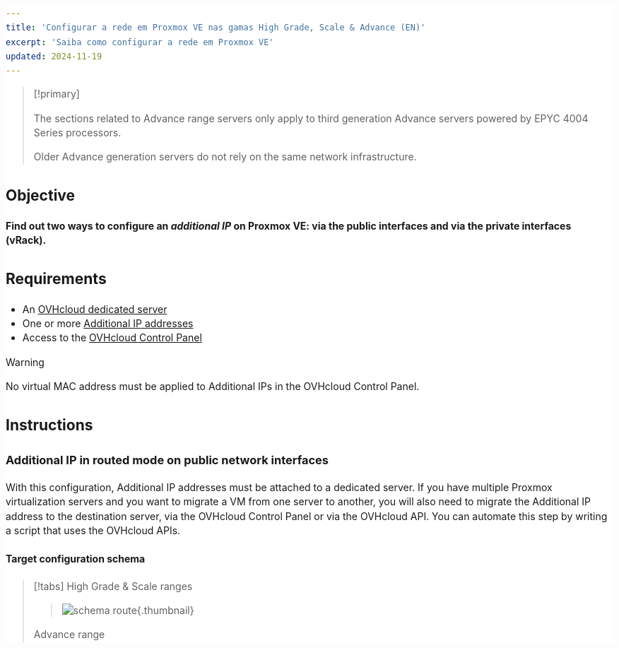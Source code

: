 ```yaml
---
title: 'Configurar a rede em Proxmox VE nas gamas High Grade, Scale & Advance (EN)'
excerpt: 'Saiba como configurar a rede em Proxmox VE'
updated: 2024-11-19
---
```


> [!primary]
>
> The sections related to Advance range servers only apply to third generation Advance servers powered by EPYC 4004 Series processors.
>
> Older Advance generation servers do not rely on the same network infrastructure.
>

## Objective

**Find out two ways to configure an _additional IP_ on Proxmox VE: via the public interfaces and via the private interfaces (vRack).**

## Requirements

- An [OVHcloud dedicated server](/links/bare-metal/bare-metal)
- One or more [Additional IP addresses](/links/network/additional-ip)
- Access to the [OVHcloud Control Panel](/links/manager)

> [!warning]
>
> No virtual MAC address must be applied to Additional IPs in the OVHcloud Control Panel.
>

## Instructions

### Additional IP in routed mode on public network interfaces <a name="additionalipmoderoute"></a>

With this configuration, Additional IP addresses must be attached to a dedicated server. If you have multiple Proxmox virtualization servers and you want to migrate a VM from one server to another, you will also need to migrate the Additional IP address to the destination server, via the OVHcloud Control Panel or via the OVHcloud API. You can automate this step by writing a script that uses the OVHcloud APIs.

#### Target configuration schema

> [!tabs]
> High Grade & Scale ranges
>>
>> ![schema route](images/schema_route2022.png){.thumbnail}
>>
> Advance range
>>